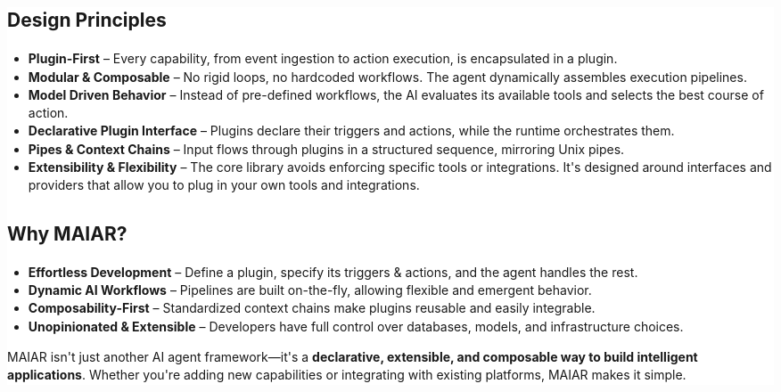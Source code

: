 ## **Design Principles**

- **Plugin-First** – Every capability, from event ingestion to action execution, is encapsulated in a plugin.
- **Modular & Composable** – No rigid loops, no hardcoded workflows. The agent dynamically assembles execution pipelines.
- **Model Driven Behavior** – Instead of pre-defined workflows, the AI evaluates its available tools and selects the best course of action.
- **Declarative Plugin Interface** – Plugins declare their triggers and actions, while the runtime orchestrates them.
- **Pipes & Context Chains** – Input flows through plugins in a structured sequence, mirroring Unix pipes.
- **Extensibility & Flexibility** – The core library avoids enforcing specific tools or integrations. It's designed around interfaces and providers that allow you to plug in your own tools and integrations.

## **Why MAIAR?**

- **Effortless Development** – Define a plugin, specify its triggers & actions, and the agent handles the rest.
- **Dynamic AI Workflows** – Pipelines are built on-the-fly, allowing flexible and emergent behavior.
- **Composability-First** – Standardized context chains make plugins reusable and easily integrable.
- **Unopinionated & Extensible** – Developers have full control over databases, models, and infrastructure choices.

MAIAR isn't just another AI agent framework—it's a **declarative, extensible, and composable way to build intelligent applications**. Whether you're adding new capabilities or integrating with existing platforms, MAIAR makes it simple.
